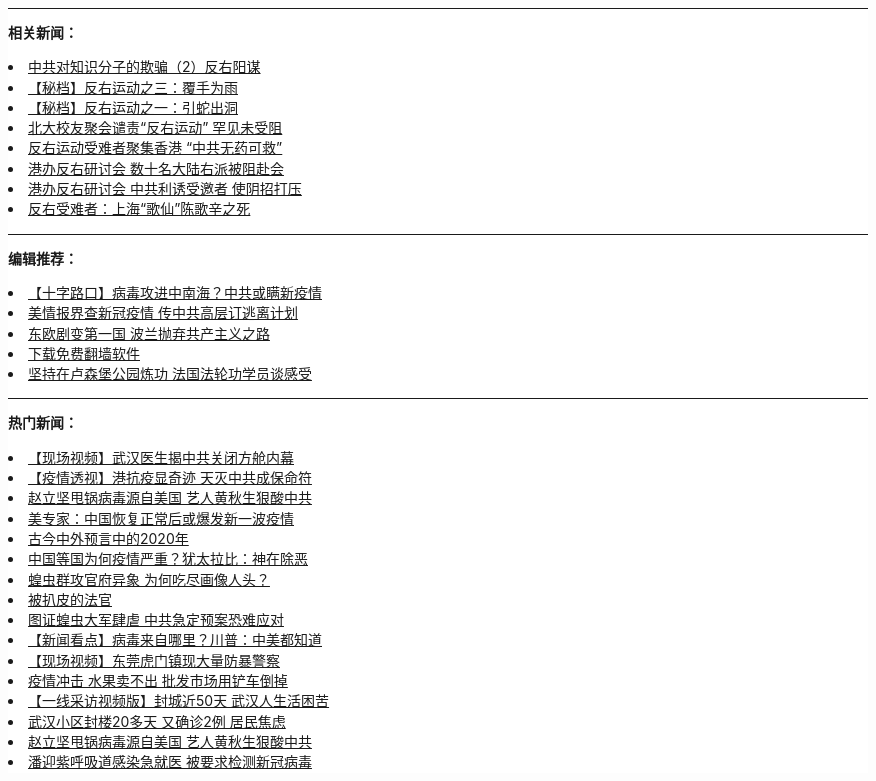 <hr>


<strong>相关新闻：</strong>
<li><a href="https://github.com/qkhlv2383/djy/blob/master/gb/17/7/11/n9379204.md#1">中共对知识分子的欺骗（2）反右阳谋</a></li>
<li><a href="https://github.com/qkhlv2383/djy/blob/master/gb/17/6/19/n9281979.md#1">【秘档】反右运动之三：覆手为雨</a></li>
<li><a href="https://github.com/qkhlv2383/djy/blob/master/gb/17/6/19/n9281664.md#1">【秘档】反右运动之一：引蛇出洞</a></li>
<li><a href="https://github.com/qkhlv2383/djy/blob/master/gb/17/5/10/n9125631.md#1">北大校友聚会谴责“反右运动” 罕见未受阻</a></li>
<li><a href="https://github.com/qkhlv2383/djy/blob/master/gb/17/3/29/n8977832.md#1">反右运动受难者聚集香港 “中共无药可救”</a></li>
<li><a href="https://github.com/qkhlv2383/djy/blob/master/gb/17/3/29/n8977561.md#1">港办反右研讨会 数十名大陆右派被阻赴会</a></li>
<li><a href="https://github.com/qkhlv2383/djy/blob/master/gb/17/3/28/n8973738.md#1">港办反右研讨会 中共利诱受邀者 使阴招打压</a></li>
<li><a href="https://github.com/qkhlv2383/djy/blob/master/gb/17/3/3/n8870975.md#1">反右受难者：上海“歌仙”陈歌辛之死</a></li>
<hr>


<strong>编辑推荐：</strong>
<li><a href="https://github.com/qkhlv2383/djy/blob/master/gb/20/2/22/n11887894.md#1">【十字路口】病毒攻进中南海？中共或瞒新疫情</a></li>
<li><a href="https://github.com/qkhlv2383/djy/blob/master/gb/20/2/22/n11888161.md#1">美情报界查新冠疫情 传中共高层订逃离计划</a></li>
<li><a href="https://github.com/tsiac2612/djy/blob/master/gb/18/9/28/n10747812.md#1" target="_blank">东欧剧变第一国 波兰抛弃共产主义之路</a></li><li><a href="https://github.com/tjvrql262/www/blob/master/README.md?dfh#1" target="_blank">下载免费翻墙软件</a></li><li><a href="https://github.com/tsiac2612/djy/blob/master/gb/17/9/12/n9623089.md#1" target="_blank">坚持在卢森堡公园炼功 法国法轮功学员谈感受</a></li>
<hr>

<strong>热门新闻：</strong>
<li><a href="https://github.com/qkhlv2383/djy/blob/master/gb/20/3/16/n11943071.md#1">【现场视频】武汉医生揭中共关闭方舱内幕</a></li>
<li><a href="https://github.com/qkhlv2383/djy/blob/master/gb/20/3/15/n11942593.md#1">【疫情透视】港抗疫显奇迹 天灭中共成保命符</a></li>
<li><a href="https://github.com/qkhlv2383/djy/blob/master/gb/20/3/15/n11942589.md#1">赵立坚甩锅病毒源自美国 艺人黄秋生狠酸中共</a></li>
<li><a href="https://github.com/qkhlv2383/djy/blob/master/gb/20/3/16/n11943151.md#1">美专家：中国恢复正常后或爆发新一波疫情</a></li>
<li><a href="https://github.com/qkhlv2383/djy/blob/master/gb/20/2/18/n11877949.md#1">古今中外预言中的2020年</a></li>
<li><a href="https://github.com/qkhlv2383/djy/blob/master/gb/20/3/9/n11926997.md#1">中国等国为何疫情严重？犹太拉比：神在除恶</a></li>
<li><a href="https://github.com/qkhlv2383/djy/blob/master/gb/20/2/29/n11905232.md#1">蝗虫群攻官府异象 为何吃尽画像人头？</a></li>
<li><a href="https://github.com/qkhlv2383/djy/blob/master/gb/20/3/9/n11925830.md#1">被扒皮的法官</a></li>
<li><a href="https://github.com/qkhlv2383/djy/blob/master/gb/20/3/15/n11942373.md#1">图证蝗虫大军肆虐 中共急定预案恐难应对</a></li>
<li><a href="https://github.com/qkhlv2383/djy/blob/master/gb/20/3/14/n11940769.md#1">【新闻看点】病毒来自哪里？川普：中美都知道</a></li>
<li><a href="https://github.com/qkhlv2383/djy/blob/master/gb/20/3/14/n11941017.md#1">【现场视频】东莞虎门镇现大量防暴警察</a></li>
<li><a href="https://github.com/qkhlv2383/djy/blob/master/gb/20/3/16/n11945316.md#1">疫情冲击 水果卖不出 批发市场用铲车倒掉</a></li>
<li><a href="https://github.com/qkhlv2383/djy/blob/master/gb/20/3/15/n11941216.md#1">【一线采访视频版】封城近50天 武汉人生活困苦</a></li>
<li><a href="https://github.com/qkhlv2383/djy/blob/master/gb/20/3/16/n11945347.md#1">武汉小区封楼20多天 又确诊2例 居民焦虑</a></li>
<li><a href="https://github.com/qkhlv2383/djy/blob/master/gb/20/3/15/n11942589.md#1">赵立坚甩锅病毒源自美国 艺人黄秋生狠酸中共</a></li>
<li><a href="https://github.com/qkhlv2383/djy/blob/master/gb/20/3/15/n11942781.md#1">潘迎紫呼吸道感染急就医 被要求检测新冠病毒</a></li>